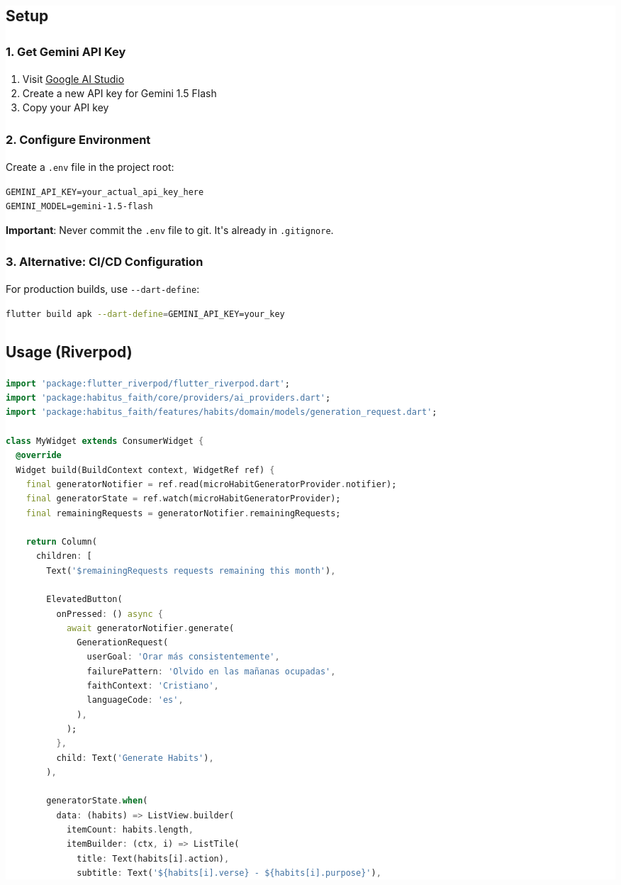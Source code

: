 ## Setup

### 1. Get Gemini API Key

1. Visit [Google AI Studio](https://makersuite.google.com/app/apikey)
2. Create a new API key for Gemini 1.5 Flash
3. Copy your API key

### 2. Configure Environment

Create a `.env` file in the project root:

```env
GEMINI_API_KEY=your_actual_api_key_here
GEMINI_MODEL=gemini-1.5-flash
```

**Important**: Never commit the `.env` file to git. It's already in `.gitignore`.

### 3. Alternative: CI/CD Configuration

For production builds, use `--dart-define`:

```bash
flutter build apk --dart-define=GEMINI_API_KEY=your_key
```

## Usage (Riverpod)

```dart
import 'package:flutter_riverpod/flutter_riverpod.dart';
import 'package:habitus_faith/core/providers/ai_providers.dart';
import 'package:habitus_faith/features/habits/domain/models/generation_request.dart';

class MyWidget extends ConsumerWidget {
  @override
  Widget build(BuildContext context, WidgetRef ref) {
    final generatorNotifier = ref.read(microHabitGeneratorProvider.notifier);
    final generatorState = ref.watch(microHabitGeneratorProvider);
    final remainingRequests = generatorNotifier.remainingRequests;

    return Column(
      children: [
        Text('$remainingRequests requests remaining this month'),
        
        ElevatedButton(
          onPressed: () async {
            await generatorNotifier.generate(
              GenerationRequest(
                userGoal: 'Orar más consistentemente',
                failurePattern: 'Olvido en las mañanas ocupadas',
                faithContext: 'Cristiano',
                languageCode: 'es',
              ),
            );
          },
          child: Text('Generate Habits'),
        ),
        
        generatorState.when(
          data: (habits) => ListView.builder(
            itemCount: habits.length,
            itemBuilder: (ctx, i) => ListTile(
              title: Text(habits[i].action),
              subtitle: Text('${habits[i].verse} - ${habits[i].purpose}'),
```